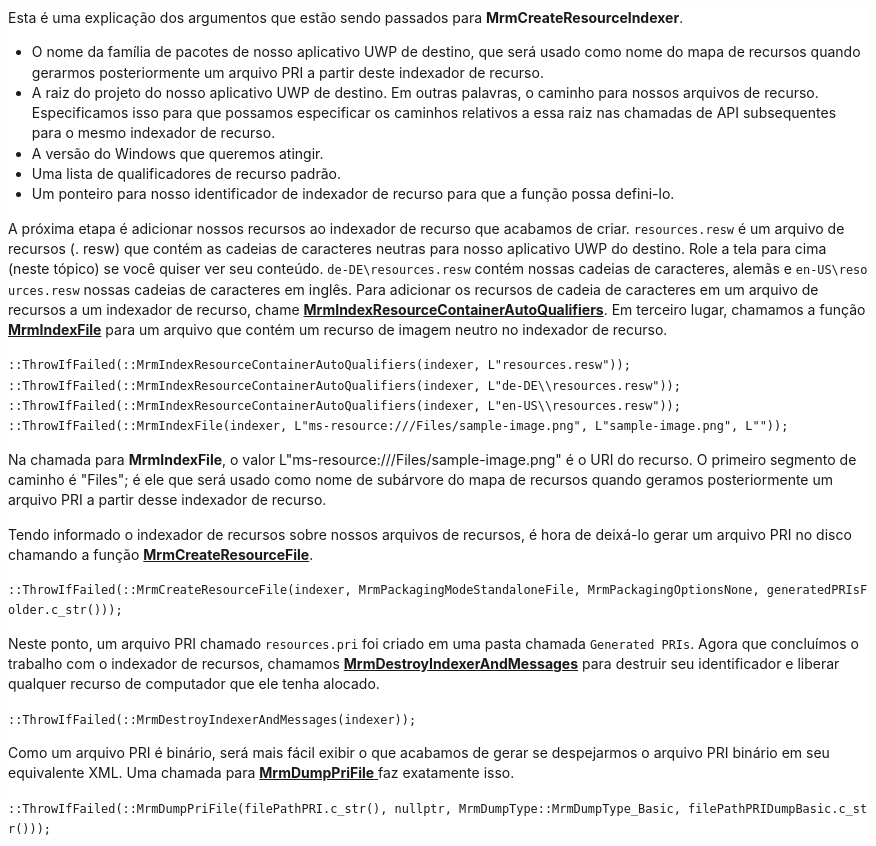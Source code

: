 Esta é uma explicação dos argumentos que estão sendo passados para **MrmCreateResourceIndexer**.

- O nome da família de pacotes de nosso aplicativo UWP de destino, que será usado como nome do mapa de recursos quando gerarmos posteriormente um arquivo PRI a partir deste indexador de recurso.
- A raiz do projeto do nosso aplicativo UWP de destino. Em outras palavras, o caminho para nossos arquivos de recurso. Especificamos isso para que possamos especificar os caminhos relativos a essa raiz nas chamadas de API subsequentes para o mesmo indexador de recurso.
- A versão do Windows que queremos atingir.
- Uma lista de qualificadores de recurso padrão.
- Um ponteiro para nosso identificador de indexador de recurso para que a função possa defini-lo.

A próxima etapa é adicionar nossos recursos ao indexador de recurso que acabamos de criar. `resources.resw` é um arquivo de recursos (. resw) que contém as cadeias de caracteres neutras para nosso aplicativo UWP do destino. Role a tela para cima (neste tópico) se você quiser ver seu conteúdo. `de-DE\resources.resw` contém nossas cadeias de caracteres, alemãs e `en-US\resources.resw` nossas cadeias de caracteres em inglês. Para adicionar os recursos de cadeia de caracteres em um arquivo de recursos a um indexador de recurso, chame [**MrmIndexResourceContainerAutoQualifiers**](/windows/desktop/menurc/mrmindexresourcecontainerautoqualifiers). Em terceiro lugar, chamamos a função [**MrmIndexFile**](/windows/desktop/menurc/mrmindexfile) para um arquivo que contém um recurso de imagem neutro no indexador de recurso.

```cppwinrt
::ThrowIfFailed(::MrmIndexResourceContainerAutoQualifiers(indexer, L"resources.resw"));
::ThrowIfFailed(::MrmIndexResourceContainerAutoQualifiers(indexer, L"de-DE\\resources.resw"));
::ThrowIfFailed(::MrmIndexResourceContainerAutoQualifiers(indexer, L"en-US\\resources.resw"));
::ThrowIfFailed(::MrmIndexFile(indexer, L"ms-resource:///Files/sample-image.png", L"sample-image.png", L""));
```

Na chamada para **MrmIndexFile**, o valor L"ms-resource:///Files/sample-image.png" é o URI do recurso. O primeiro segmento de caminho é "Files"; é ele que será usado como nome de subárvore do mapa de recursos quando geramos posteriormente um arquivo PRI a partir desse indexador de recurso.

Tendo informado o indexador de recursos sobre nossos arquivos de recursos, é hora de deixá-lo gerar um arquivo PRI no disco chamando a função [**MrmCreateResourceFile**](/windows/desktop/menurc/mrmcreateresourcefile).

```cppwinrt
::ThrowIfFailed(::MrmCreateResourceFile(indexer, MrmPackagingModeStandaloneFile, MrmPackagingOptionsNone, generatedPRIsFolder.c_str()));
```

Neste ponto, um arquivo PRI chamado `resources.pri` foi criado em uma pasta chamada `Generated PRIs`. Agora que concluímos o trabalho com o indexador de recursos, chamamos [**MrmDestroyIndexerAndMessages**](/windows/desktop/menurc/mrmdestroyindexerandmessages) para destruir seu identificador e liberar qualquer recurso de computador que ele tenha alocado.

```cppwinrt
::ThrowIfFailed(::MrmDestroyIndexerAndMessages(indexer));
```

Como um arquivo PRI é binário, será mais fácil exibir o que acabamos de gerar se despejarmos o arquivo PRI binário em seu equivalente XML. Uma chamada para [ **MrmDumpPriFile** ](/windows/desktop/menurc/mrmdumpprifile) faz exatamente isso.

```cppwinrt
::ThrowIfFailed(::MrmDumpPriFile(filePathPRI.c_str(), nullptr, MrmDumpType::MrmDumpType_Basic, filePathPRIDumpBasic.c_str()));
```
